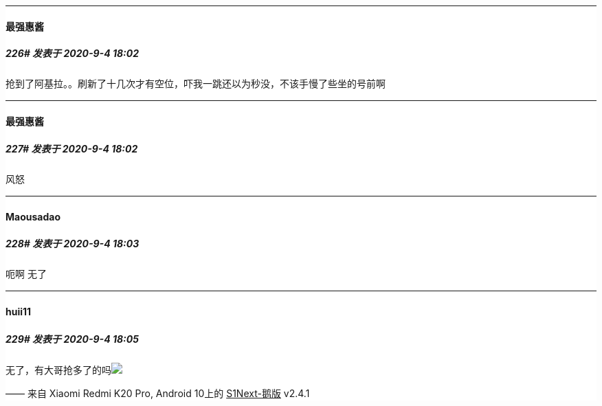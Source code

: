 





-----

####  最强惠酱  
##### 226#       发表于 2020-9-4 18:02




抢到了阿基拉。。刷新了十几次才有空位，吓我一跳还以为秒没，不该手慢了些坐的号前啊







-----

####  最强惠酱  
##### 227#       发表于 2020-9-4 18:02




风怒







-----

####  Maousadao  
##### 228#       发表于 2020-9-4 18:03




呃啊 无了







-----

####  huii11  
##### 229#       发表于 2020-9-4 18:05




无了，有大哥抢多了的吗<img src="https://static.saraba1st.com/image/smiley/face2017/118.png" referrerpolicy="no-referrer">

—— 来自 Xiaomi Redmi K20 Pro, Android 10上的 [S1Next-鹅版](https://github.com/ykrank/S1-Next/releases) v2.4.1



